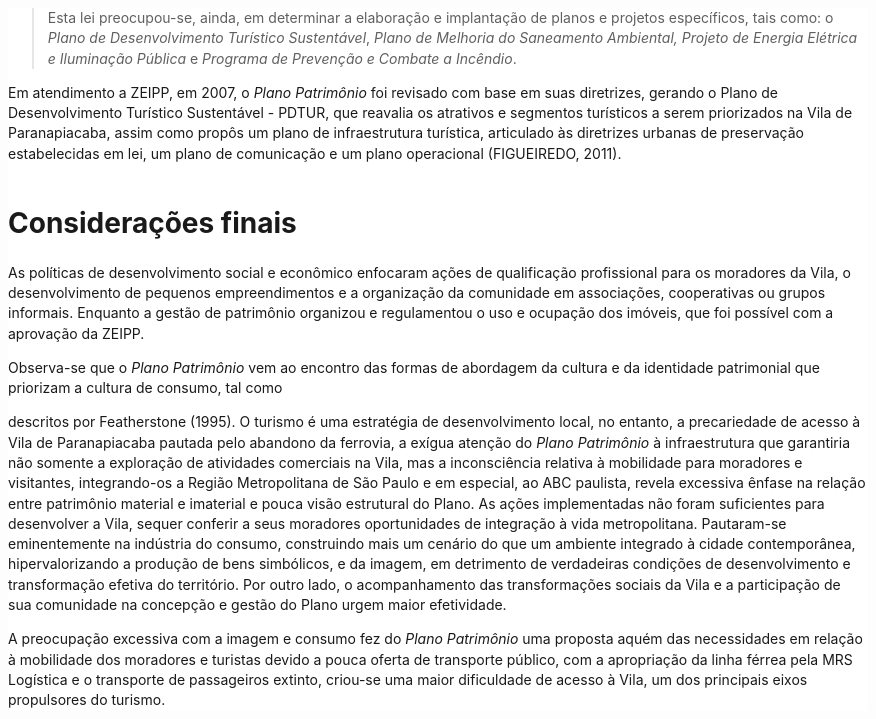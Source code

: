 > Esta lei preocupou-se, ainda, em determinar a elaboração e implantação
> de planos e projetos específicos, tais como: o *Plano de
> Desenvolvimento Turístico Sustentável*, *Plano de Melhoria do
> Saneamento Ambiental, Projeto de Energia Elétrica e Iluminação
> Pública* e *Programa de Prevenção e Combate a Incêndio*.

Em atendimento a ZEIPP, em 2007, o *Plano Patrimônio* foi revisado com
base em suas diretrizes, gerando o Plano de Desenvolvimento Turístico
Sustentável - PDTUR, que reavalia os atrativos e segmentos turísticos a
serem priorizados na Vila de Paranapiacaba, assim como propôs um plano
de infraestrutura turística, articulado às diretrizes urbanas de
preservação estabelecidas em lei, um plano de comunicação e um plano
operacional (FIGUEIREDO, 2011).

# Considerações finais

As políticas de desenvolvimento social e econômico enfocaram ações de
qualificação profissional para os moradores da Vila, o desenvolvimento
de pequenos empreendimentos e a organização da comunidade em
associações, cooperativas ou grupos informais. Enquanto a gestão de
patrimônio organizou e regulamentou o uso e ocupação dos imóveis, que
foi possível com a aprovação da ZEIPP.

Observa-se que o *Plano Patrimônio* vem ao encontro das formas de
abordagem da cultura e da identidade patrimonial que priorizam a cultura
de consumo, tal como

descritos por Featherstone (1995). O turismo é uma estratégia de
desenvolvimento local, no entanto, a precariedade de acesso à Vila de
Paranapiacaba pautada pelo abandono da ferrovia, a exígua atenção do
*Plano Patrimônio* à infraestrutura que garantiria não somente a
exploração de atividades comerciais na Vila, mas a inconsciência
relativa à mobilidade para moradores e visitantes, integrando-os a
Região Metropolitana de São Paulo e em especial, ao ABC paulista, revela
excessiva ênfase na relação entre patrimônio material e imaterial e
pouca visão estrutural do Plano. As ações implementadas não foram
suficientes para desenvolver a Vila, sequer conferir a seus moradores
oportunidades de integração à vida metropolitana. Pautaram-se
eminentemente na indústria do consumo, construindo mais um cenário do
que um ambiente integrado à cidade contemporânea, hipervalorizando a
produção de bens simbólicos, e da imagem, em detrimento de verdadeiras
condições de desenvolvimento e transformação efetiva do território. Por
outro lado, o acompanhamento das transformações sociais da Vila e a
participação de sua comunidade na concepção e gestão do Plano urgem
maior efetividade.

A preocupação excessiva com a imagem e consumo fez do *Plano Patrimônio*
uma proposta aquém das necessidades em relação à mobilidade dos
moradores e turistas devido a pouca oferta de transporte público, com a
apropriação da linha férrea pela MRS Logística e o transporte de
passageiros extinto, criou-se uma maior dificuldade de acesso à Vila, um
dos principais eixos propulsores do turismo.
